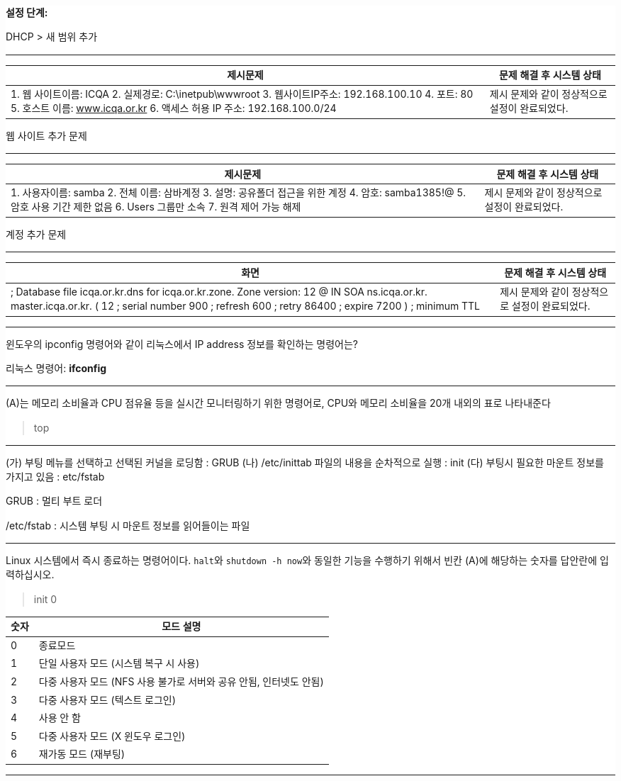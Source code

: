 **설정 단계:**

DHCP > 새 범위 추가

---

| 제시문제 | 문제 해결 후 시스템 상태 |
| --- | --- |
| 1. 웹 사이트이름: ICQA 2. 실제경로: C:\inetpub\wwwroot 3. 웹사이트IP주소: 192.168.100.10 4. 포트: 80 5. 호스트 이름: www.icqa.or.kr 6. 액세스 허용 IP 주소: 192.168.100.0/24 | 제시 문제와 같이 정상적으로 설정이 완료되었다. |

웹 사이트 추가 문제

---

| 제시문제 | 문제 해결 후 시스템 상태 |
| --- | --- |
| 1. 사용자이름: samba 2. 전체 이름: 삼바계정 3. 설명: 공유폴더 접근을 위한 계정 4. 암호: samba1385!@ 5. 암호 사용 기간 제한 없음 6. Users 그룹만 소속 7. 원격 제어 가능 해제 | 제시 문제와 같이 정상적으로 설정이 완료되었다. |

계정 추가 문제

---

| 화면 | 문제 해결 후 시스템 상태 |
| --- | --- |
| ; Database file icqa.or.kr.dns for icqa.or.kr.zone. Zone version: 12 @ IN SOA ns.icqa.or.kr. master.icqa.or.kr. ( 12 ; serial number 900 ; refresh 600 ; retry 86400 ; expire 7200 ) ; minimum TTL | 제시 문제와 같이 정상적으로 설정이 완료되었다. |

---

윈도우의 ipconfig 명령어와 같이 리눅스에서 IP address 정보를 확인하는 명령어는?

리눅스 명령어: **ifconfig**

---

(A)는 메모리 소비율과 CPU 점유율 등을 실시간 모니터링하기 위한 명령어로, CPU와 메모리 소비율을 20개 내외의 표로 나타내준다

> top 

---

(가) 부팅 메뉴를 선택하고 선택된 커널을 로딩함 : GRUB (나) /etc/inittab 파일의 내용을 순차적으로 실행 : init (다) 부팅시 필요한 마운트 정보를 가지고 있음 : etc/fstab

GRUB : 멀티 부트 로더 

/etc/fstab : 시스템 부팅 시 마운트 정보를 읽어들이는 파일 

---

Linux 시스템에서 즉시 종료하는 명령어이다. `halt`와 `shutdown -h now`와 동일한 기능을 수행하기 위해서 빈칸 (A)에 해당하는 숫자를 답안란에 입력하십시오.

> init 0

| 숫자 | 모드 설명 |
| --- | --- |
| 0 | 종료모드 |
| 1 | 단일 사용자 모드 (시스템 복구 시 사용) |
| 2 | 다중 사용자 모드 (NFS 사용 불가로 서버와 공유 안됨, 인터넷도 안됨) |
| 3 | 다중 사용자 모드 (텍스트 로그인) |
| 4 | 사용 안 함 |
| 5 | 다중 사용자 모드 (X 윈도우 로그인) |
| 6 | 재가동 모드 (재부팅) |

---